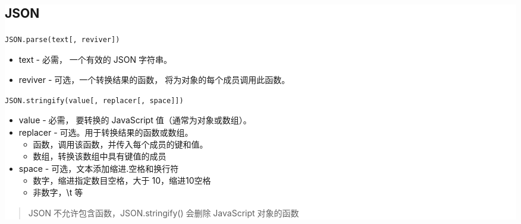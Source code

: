 ## JSON

`JSON.parse(text[, reviver])`

- text - 必需， 一个有效的 JSON 字符串。

- reviver - 可选，一个转换结果的函数， 将为对象的每个成员调用此函数。

`JSON.stringify(value[, replacer[, space]])`

- value - 必需， 要转换的 JavaScript 值（通常为对象或数组）。
- replacer - 可选。用于转换结果的函数或数组。
  - 函数，调用该函数，并传入每个成员的键和值。
  - 数组，转换该数组中具有键值的成员
- space - 可选，文本添加缩进.空格和换行符
  - 数字，缩进指定数目空格，大于 10，缩进10空格
  - 非数字，\t 等
> JSON 不允许包含函数，JSON.stringify() 会删除 JavaScript 对象的函数

